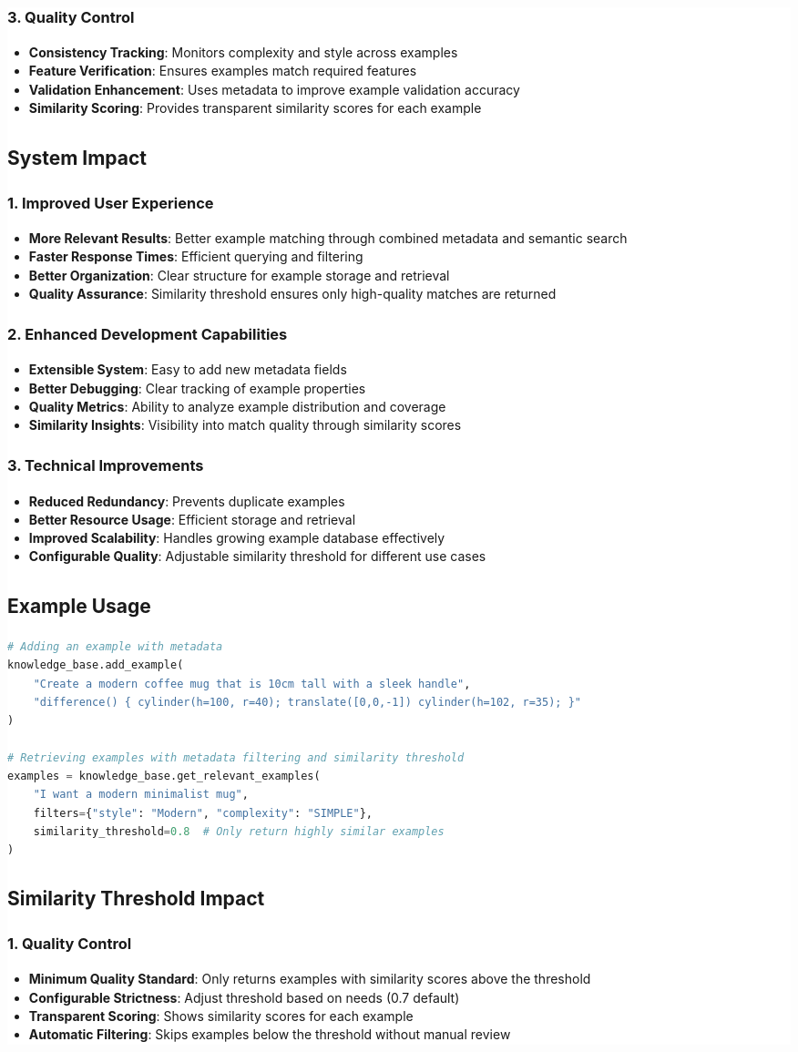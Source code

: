 ### 3. Quality Control
- **Consistency Tracking**: Monitors complexity and style across examples
- **Feature Verification**: Ensures examples match required features
- **Validation Enhancement**: Uses metadata to improve example validation accuracy
- **Similarity Scoring**: Provides transparent similarity scores for each example

## System Impact

### 1. Improved User Experience
- **More Relevant Results**: Better example matching through combined metadata and semantic search
- **Faster Response Times**: Efficient querying and filtering
- **Better Organization**: Clear structure for example storage and retrieval
- **Quality Assurance**: Similarity threshold ensures only high-quality matches are returned

### 2. Enhanced Development Capabilities
- **Extensible System**: Easy to add new metadata fields
- **Better Debugging**: Clear tracking of example properties
- **Quality Metrics**: Ability to analyze example distribution and coverage
- **Similarity Insights**: Visibility into match quality through similarity scores

### 3. Technical Improvements
- **Reduced Redundancy**: Prevents duplicate examples
- **Better Resource Usage**: Efficient storage and retrieval
- **Improved Scalability**: Handles growing example database effectively
- **Configurable Quality**: Adjustable similarity threshold for different use cases

## Example Usage

```python
# Adding an example with metadata
knowledge_base.add_example(
    "Create a modern coffee mug that is 10cm tall with a sleek handle",
    "difference() { cylinder(h=100, r=40); translate([0,0,-1]) cylinder(h=102, r=35); }"
)

# Retrieving examples with metadata filtering and similarity threshold
examples = knowledge_base.get_relevant_examples(
    "I want a modern minimalist mug",
    filters={"style": "Modern", "complexity": "SIMPLE"},
    similarity_threshold=0.8  # Only return highly similar examples
)
```

## Similarity Threshold Impact

### 1. Quality Control
- **Minimum Quality Standard**: Only returns examples with similarity scores above the threshold
- **Configurable Strictness**: Adjust threshold based on needs (0.7 default)
- **Transparent Scoring**: Shows similarity scores for each example
- **Automatic Filtering**: Skips examples below the threshold without manual review
